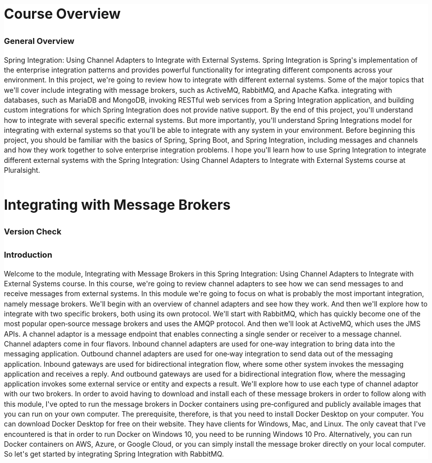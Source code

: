 # Course Overview

### General Overview

Spring Integration: Using Channel Adapters to Integrate with External Systems. Spring Integration is Spring's implementation of the enterprise integration patterns and provides powerful functionality for integrating different components across your environment. In this project, we're going to review how to integrate with different external systems. Some of the major topics that we'll cover include integrating with message brokers, such as ActiveMQ, RabbitMQ, and Apache Kafka. integrating with databases, such as MariaDB and MongoDB, invoking RESTful web services from a Spring Integration application, and building custom integrations for which Spring Integration does not provide native support. By the end of this project, you'll understand how to integrate with several specific external systems. But more importantly, you'll understand Spring Integrations model for integrating with external systems so that you'll be able to integrate with any system in your environment. Before beginning this project, you should be familiar with the basics of Spring, Spring Boot, and Spring Integration, including messages and channels and how they work together to solve enterprise integration problems. I hope you'll learn how to use Spring Integration to integrate different external systems with the Spring Integration: Using Channel Adapters to Integrate with External Systems course at Pluralsight.

# Integrating with Message Brokers

### Version Check

### Introduction

Welcome to the module, Integrating with Message Brokers in this Spring Integration: Using Channel Adapters to Integrate with External Systems course. In this course, we're going to review channel adapters to see how we can send messages to and receive messages from external systems. In this module we're going to focus on what is probably the most important integration, namely message brokers. We'll begin with an overview of channel adapters and see how they work. And then we'll explore how to integrate with two specific brokers, both using its own protocol. We'll start with RabbitMQ, which has quickly become one of the most popular open‑source message brokers and uses the AMQP protocol. And then we'll look at ActiveMQ, which uses the JMS APIs. A channel adaptor is a message endpoint that enables connecting a single sender or receiver to a message channel. Channel adapters come in four flavors. Inbound channel adapters are used for one‑way integration to bring data into the messaging application. Outbound channel adapters are used for one‑way integration to send data out of the messaging application. Inbound gateways are used for bidirectional integration flow, where some other system invokes the messaging application and receives a reply. And outbound gateways are used for a bidirectional integration flow, where the messaging application invokes some external service or entity and expects a result. We'll explore how to use each type of channel adaptor with our two brokers. In order to avoid having to download and install each of these message brokers in order to follow along with this module, I've opted to run the message brokers in Docker containers using pre‑configured and publicly available images that you can run on your own computer. The prerequisite, therefore, is that you need to install Docker Desktop on your computer. You can download Docker Desktop for free on their website. They have clients for Windows, Mac, and Linux. The only caveat that I've encountered is that in order to run Docker on Windows 10, you need to be running Windows 10 Pro. Alternatively, you can run Docker containers on AWS, Azure, or Google Cloud, or you can simply install the message broker directly on your local computer. So let's get started by integrating Spring Integration with RabbitMQ.
